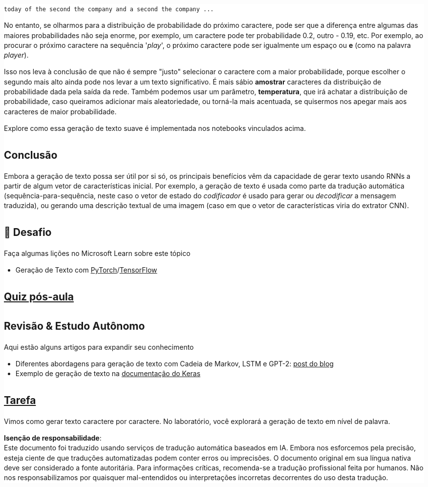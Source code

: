 ```
today of the second the company and a second the company ...
```

No entanto, se olharmos para a distribuição de probabilidade do próximo caractere, pode ser que a diferença entre algumas das maiores probabilidades não seja enorme, por exemplo, um caractere pode ter probabilidade 0.2, outro - 0.19, etc. Por exemplo, ao procurar o próximo caractere na sequência '*play*', o próximo caractere pode ser igualmente um espaço ou **e** (como na palavra *player*).

Isso nos leva à conclusão de que não é sempre "justo" selecionar o caractere com a maior probabilidade, porque escolher o segundo mais alto ainda pode nos levar a um texto significativo. É mais sábio **amostrar** caracteres da distribuição de probabilidade dada pela saída da rede. Também podemos usar um parâmetro, **temperatura**, que irá achatar a distribuição de probabilidade, caso queiramos adicionar mais aleatoriedade, ou torná-la mais acentuada, se quisermos nos apegar mais aos caracteres de maior probabilidade.

Explore como essa geração de texto suave é implementada nos notebooks vinculados acima.

## Conclusão

Embora a geração de texto possa ser útil por si só, os principais benefícios vêm da capacidade de gerar texto usando RNNs a partir de algum vetor de características inicial. Por exemplo, a geração de texto é usada como parte da tradução automática (sequência-para-sequência, neste caso o vetor de estado do *codificador* é usado para gerar ou *decodificar* a mensagem traduzida), ou gerando uma descrição textual de uma imagem (caso em que o vetor de características viria do extrator CNN).

## 🚀 Desafio

Faça algumas lições no Microsoft Learn sobre este tópico

* Geração de Texto com [PyTorch](https://docs.microsoft.com/learn/modules/intro-natural-language-processing-pytorch/6-generative-networks/?WT.mc_id=academic-77998-cacaste)/[TensorFlow](https://docs.microsoft.com/learn/modules/intro-natural-language-processing-tensorflow/5-generative-networks/?WT.mc_id=academic-77998-cacaste)

## [Quiz pós-aula](https://red-field-0a6ddfd03.1.azurestaticapps.net/quiz/217)

## Revisão & Estudo Autônomo

Aqui estão alguns artigos para expandir seu conhecimento

* Diferentes abordagens para geração de texto com Cadeia de Markov, LSTM e GPT-2: [post do blog](https://towardsdatascience.com/text-generation-gpt-2-lstm-markov-chain-9ea371820e1e)
* Exemplo de geração de texto na [documentação do Keras](https://keras.io/examples/generative/lstm_character_level_text_generation/)

## [Tarefa](lab/README.md)

Vimos como gerar texto caractere por caractere. No laboratório, você explorará a geração de texto em nível de palavra.

**Isenção de responsabilidade**:  
Este documento foi traduzido usando serviços de tradução automática baseados em IA. Embora nos esforcemos pela precisão, esteja ciente de que traduções automatizadas podem conter erros ou imprecisões. O documento original em sua língua nativa deve ser considerado a fonte autoritária. Para informações críticas, recomenda-se a tradução profissional feita por humanos. Não nos responsabilizamos por quaisquer mal-entendidos ou interpretações incorretas decorrentes do uso desta tradução.